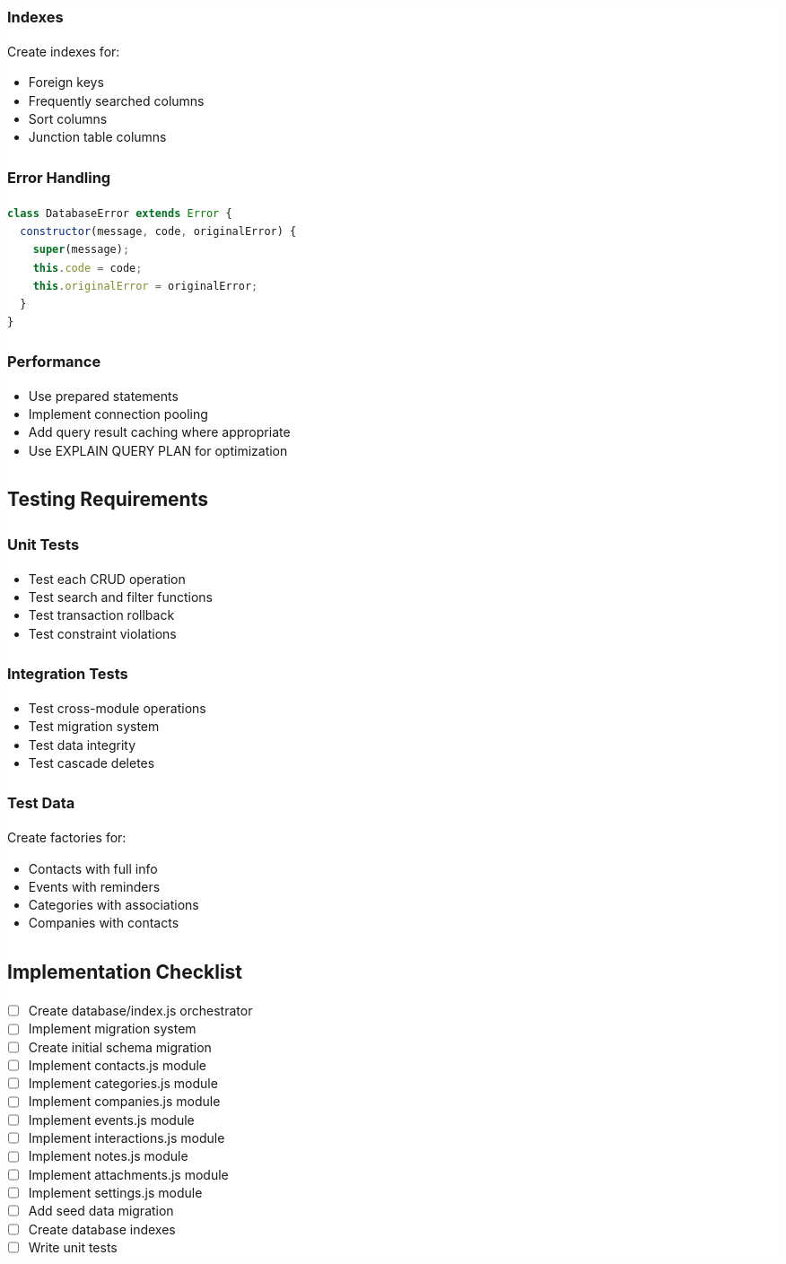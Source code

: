 ### Indexes
Create indexes for:
- Foreign keys
- Frequently searched columns
- Sort columns
- Junction table columns

### Error Handling
```javascript
class DatabaseError extends Error {
  constructor(message, code, originalError) {
    super(message);
    this.code = code;
    this.originalError = originalError;
  }
}
```

### Performance
- Use prepared statements
- Implement connection pooling
- Add query result caching where appropriate
- Use EXPLAIN QUERY PLAN for optimization

## Testing Requirements

### Unit Tests
- Test each CRUD operation
- Test search and filter functions
- Test transaction rollback
- Test constraint violations

### Integration Tests
- Test cross-module operations
- Test migration system
- Test data integrity
- Test cascade deletes

### Test Data
Create factories for:
- Contacts with full info
- Events with reminders
- Categories with associations
- Companies with contacts

## Implementation Checklist

- [ ] Create database/index.js orchestrator
- [ ] Implement migration system
- [ ] Create initial schema migration
- [ ] Implement contacts.js module
- [ ] Implement categories.js module
- [ ] Implement companies.js module
- [ ] Implement events.js module
- [ ] Implement interactions.js module
- [ ] Implement notes.js module
- [ ] Implement attachments.js module
- [ ] Implement settings.js module
- [ ] Add seed data migration
- [ ] Create database indexes
- [ ] Write unit tests